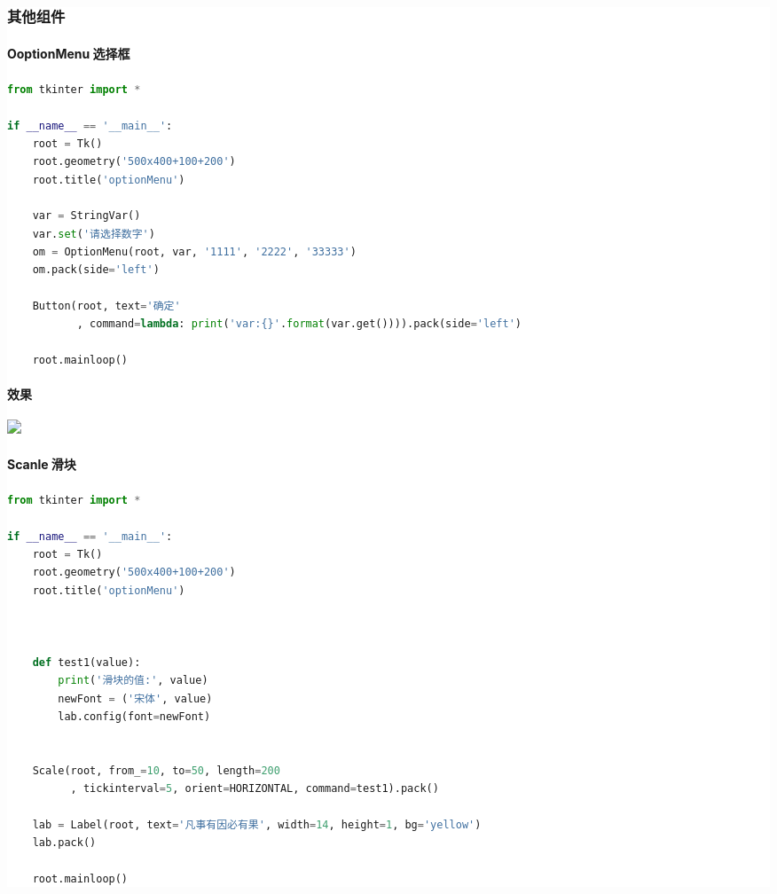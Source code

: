 ### 其他组件 ###

#### OoptionMenu 选择框
```python
from tkinter import *

if __name__ == '__main__':
    root = Tk()
    root.geometry('500x400+100+200')
    root.title('optionMenu')

    var = StringVar()
    var.set('请选择数字')
    om = OptionMenu(root, var, '1111', '2222', '33333')
    om.pack(side='left')

    Button(root, text='确定'
           , command=lambda: print('var:{}'.format(var.get()))).pack(side='left')

    root.mainloop()

```

#### 效果 ####

![](http://img.zwer.xyz/blog/20190915105116.png)

####  Scanle 滑块

```python
from tkinter import *

if __name__ == '__main__':
    root = Tk()
    root.geometry('500x400+100+200')
    root.title('optionMenu')



    def test1(value):
        print('滑块的值:', value)
        newFont = ('宋体', value)
        lab.config(font=newFont)


    Scale(root, from_=10, to=50, length=200
          , tickinterval=5, orient=HORIZONTAL, command=test1).pack()

    lab = Label(root, text='凡事有因必有果', width=14, height=1, bg='yellow')
    lab.pack()

    root.mainloop()

```

